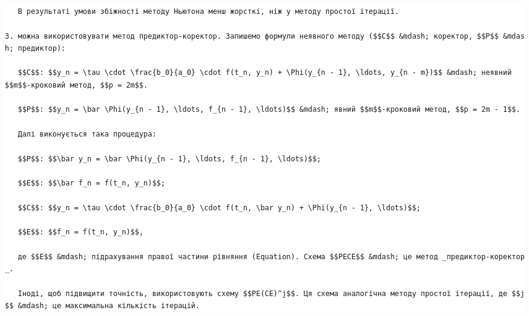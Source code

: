 	   В результаті умови збіжності методу Ньютона менш жорсткі, ніж у методу простої ітерації.

	3. можна використовувати метод предиктор-коректор. Запишемо формули неявного методу ($$С$$ &mdash; коректор, $$Р$$ &mdash; предиктор):
	   
	   $$C$$: $$y_n = \tau \cdot \frac{b_0}{a_0} \cdot f(t_n, y_n) + \Phi(y_{n - 1}, \ldots, y_{n - m})$$ &mdash; неявний $$m$$-кроковий метод, $$p = 2m$$.

	   $$P$$: $$y_n = \bar \Phi(y_{n - 1}, \ldots, f_{n - 1}, \ldots)$$ &mdash; явний $$m$$-кроковий метод, $$p = 2m - 1$$.

	   Далі виконується така процедура:

	   $$P$$: $$\bar y_n = \bar \Phi(y_{n - 1}, \ldots, f_{n - 1}, \ldots)$$;

	   $$E$$: $$\bar f_n = f(t_n, y_n)$$;

	   $$C$$: $$y_n = \tau \cdot \frac{b_0}{a_0} \cdot f(t_n, \bar y_n) + \Phi(y_{n - 1}, \ldots)$$;

	   $$E$$: $$f_n = f(t_n, y_n)$$,

	   де $$Е$$ &mdash; підрахування правої частини рівняння (Equation). Схема $$PECE$$ &mdash; це метод _предиктор-коректор_.

	   Іноді, щоб підвищити точність, використовують схему $$РЕ(СЕ)^j$$. Ця схема аналогічна методу простої ітерації, де $$j$$ &mdash; це максимальна кількість ітерацій.
